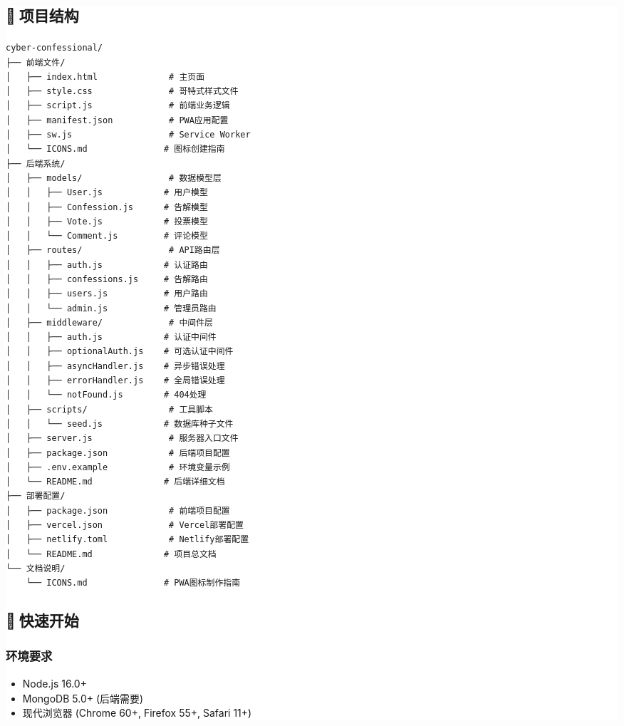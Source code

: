 ## 📁 项目结构

```
cyber-confessional/
├── 前端文件/
│   ├── index.html              # 主页面
│   ├── style.css               # 哥特式样式文件
│   ├── script.js               # 前端业务逻辑
│   ├── manifest.json           # PWA应用配置
│   ├── sw.js                   # Service Worker
│   └── ICONS.md               # 图标创建指南
├── 后端系统/
│   ├── models/                 # 数据模型层
│   │   ├── User.js            # 用户模型
│   │   ├── Confession.js      # 告解模型
│   │   ├── Vote.js            # 投票模型
│   │   └── Comment.js         # 评论模型
│   ├── routes/                 # API路由层
│   │   ├── auth.js            # 认证路由
│   │   ├── confessions.js     # 告解路由
│   │   ├── users.js           # 用户路由
│   │   └── admin.js           # 管理员路由
│   ├── middleware/             # 中间件层
│   │   ├── auth.js            # 认证中间件
│   │   ├── optionalAuth.js    # 可选认证中间件
│   │   ├── asyncHandler.js    # 异步错误处理
│   │   ├── errorHandler.js    # 全局错误处理
│   │   └── notFound.js        # 404处理
│   ├── scripts/                # 工具脚本
│   │   └── seed.js            # 数据库种子文件
│   ├── server.js               # 服务器入口文件
│   ├── package.json            # 后端项目配置
│   ├── .env.example            # 环境变量示例
│   └── README.md              # 后端详细文档
├── 部署配置/
│   ├── package.json            # 前端项目配置
│   ├── vercel.json             # Vercel部署配置
│   ├── netlify.toml            # Netlify部署配置
│   └── README.md              # 项目总文档
└── 文档说明/
    └── ICONS.md               # PWA图标制作指南
```

## 🚀 快速开始

### 环境要求
- Node.js 16.0+
- MongoDB 5.0+ (后端需要)
- 现代浏览器 (Chrome 60+, Firefox 55+, Safari 11+)
